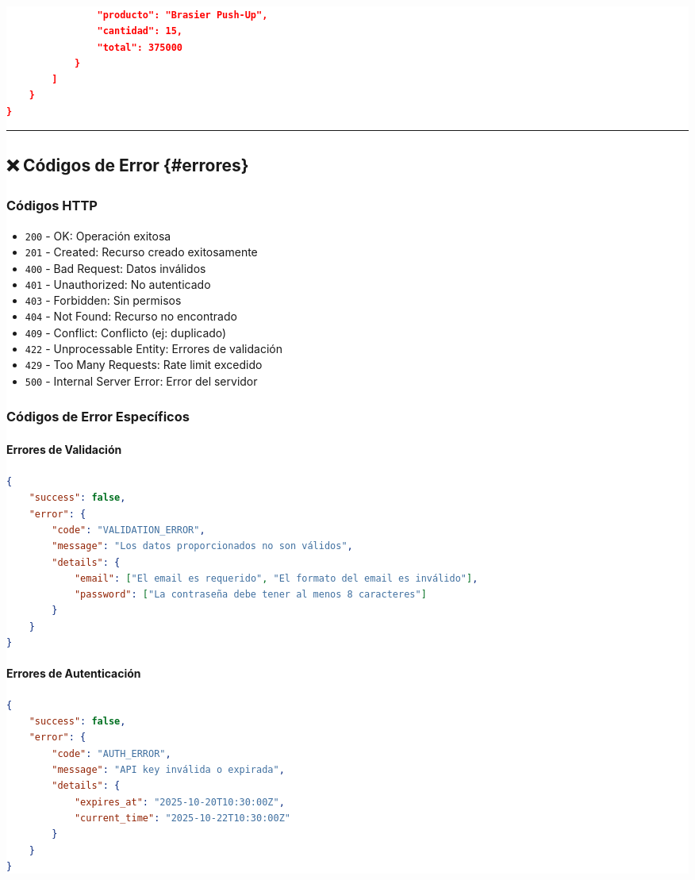 ```json
                "producto": "Brasier Push-Up",
                "cantidad": 15,
                "total": 375000
            }
        ]
    }
}
```

---

## ❌ Códigos de Error {#errores}

### **Códigos HTTP**
- `200` - OK: Operación exitosa
- `201` - Created: Recurso creado exitosamente
- `400` - Bad Request: Datos inválidos
- `401` - Unauthorized: No autenticado
- `403` - Forbidden: Sin permisos
- `404` - Not Found: Recurso no encontrado
- `409` - Conflict: Conflicto (ej: duplicado)
- `422` - Unprocessable Entity: Errores de validación
- `429` - Too Many Requests: Rate limit excedido
- `500` - Internal Server Error: Error del servidor

### **Códigos de Error Específicos**

#### **Errores de Validación**
```json
{
    "success": false,
    "error": {
        "code": "VALIDATION_ERROR",
        "message": "Los datos proporcionados no son válidos",
        "details": {
            "email": ["El email es requerido", "El formato del email es inválido"],
            "password": ["La contraseña debe tener al menos 8 caracteres"]
        }
    }
}
```

#### **Errores de Autenticación**
```json
{
    "success": false,
    "error": {
        "code": "AUTH_ERROR",
        "message": "API key inválida o expirada",
        "details": {
            "expires_at": "2025-10-20T10:30:00Z",
            "current_time": "2025-10-22T10:30:00Z"
        }
    }
}
```
